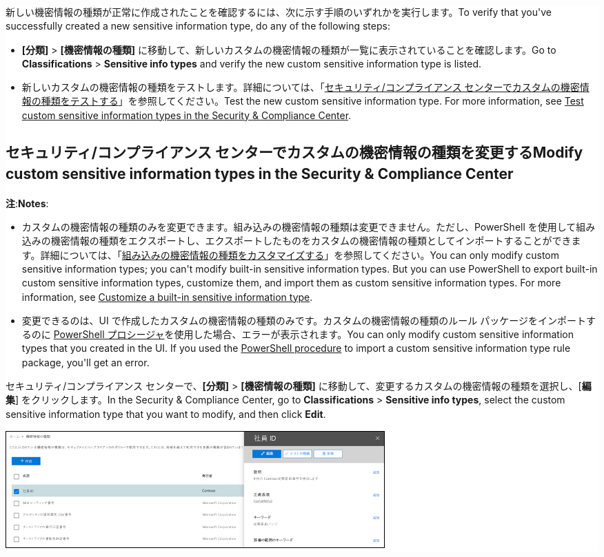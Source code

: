 <span data-ttu-id="90a68-176">新しい機密情報の種類が正常に作成されたことを確認するには、次に示す手順のいずれかを実行します。</span><span class="sxs-lookup"><span data-stu-id="90a68-176">To verify that you've successfully created a new sensitive information type, do any of the following steps:</span></span>

  - <span data-ttu-id="90a68-177">**[分類]** \> **[機密情報の種類]** に移動して、新しいカスタムの機密情報の種類が一覧に表示されていることを確認します。</span><span class="sxs-lookup"><span data-stu-id="90a68-177">Go to **Classifications** \> **Sensitive info types** and verify the new custom sensitive information type is listed.</span></span>

  - <span data-ttu-id="90a68-p113">新しいカスタムの機密情報の種類をテストします。詳細については、「[セキュリティ/コンプライアンス センターでカスタムの機密情報の種類をテストする](#test-custom-sensitive-information-types-in-the-security--compliance-center)」を参照してください。</span><span class="sxs-lookup"><span data-stu-id="90a68-p113">Test the new custom sensitive information type. For more information, see [Test custom sensitive information types in the Security & Compliance Center](#test-custom-sensitive-information-types-in-the-security--compliance-center).</span></span>

## <a name="modify-custom-sensitive-information-types-in-the-security--compliance-center"></a><span data-ttu-id="90a68-180">セキュリティ/コンプライアンス センターでカスタムの機密情報の種類を変更する</span><span class="sxs-lookup"><span data-stu-id="90a68-180">Modify custom sensitive information types in the Security & Compliance Center</span></span>

<span data-ttu-id="90a68-181">**注**:</span><span class="sxs-lookup"><span data-stu-id="90a68-181">**Notes**:</span></span>

- <span data-ttu-id="90a68-p114">カスタムの機密情報の種類のみを変更できます。組み込みの機密情報の種類は変更できません。ただし、PowerShell を使用して組み込みの機密情報の種類をエクスポートし、エクスポートしたものをカスタムの機密情報の種類としてインポートすることができます。詳細については、「[組み込みの機密情報の種類をカスタマイズする](customize-a-built-in-sensitive-information-type.md)」を参照してください。</span><span class="sxs-lookup"><span data-stu-id="90a68-p114">You can only modify custom sensitive information types; you can't modify built-in sensitive information types. But you can use PowerShell to export built-in custom sensitive information types, customize them, and import them as custom sensitive information types. For more information, see [Customize a built-in sensitive information type](customize-a-built-in-sensitive-information-type.md).</span></span>

- <span data-ttu-id="90a68-p115">変更できるのは、UI で作成したカスタムの機密情報の種類のみです。カスタムの機密情報の種類のルール パッケージをインポートするのに [PowerShell プロシージャ](create-a-custom-sensitive-information-type-in-scc-powershell.md)を使用した場合、エラーが表示されます。</span><span class="sxs-lookup"><span data-stu-id="90a68-p115">You can only modify custom sensitive information types that you created in the UI. If you used the [PowerShell procedure](create-a-custom-sensitive-information-type-in-scc-powershell.md) to import a custom sensitive information type rule package, you'll get an error.</span></span>

<span data-ttu-id="90a68-187">セキュリティ/コンプライアンス センターで、**[分類]** \> **[機密情報の種類]** に移動して、変更するカスタムの機密情報の種類を選択し、[**編集**] をクリックします。</span><span class="sxs-lookup"><span data-stu-id="90a68-187">In the Security & Compliance Center, go to **Classifications** \> **Sensitive info types**, select the custom sensitive information type that you want to modify, and then click **Edit**.</span></span>

  ![機密情報の種類と [編集] ボタンの場所](../media/scc-cust-sens-info-type-edit.png)
